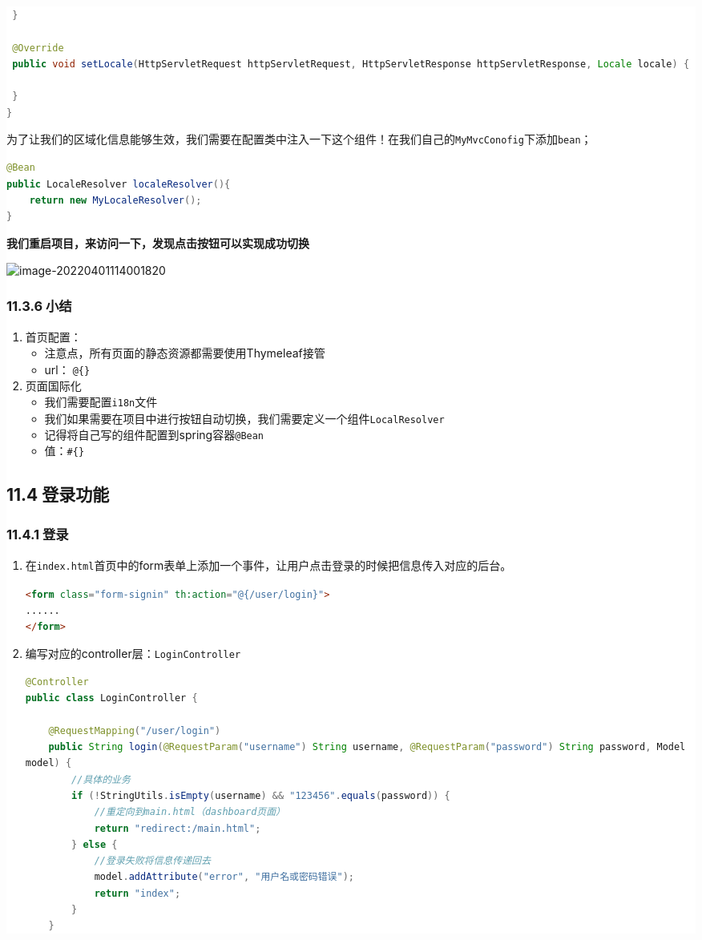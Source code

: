 ```java
 }

 @Override
 public void setLocale(HttpServletRequest httpServletRequest, HttpServletResponse httpServletResponse, Locale locale) {

 }
}
```

为了让我们的区域化信息能够生效，我们需要在配置类中注入一下这个组件！在我们自己的`MyMvcConofig`下添加`bean`；

```java
@Bean
public LocaleResolver localeResolver(){
    return new MyLocaleResolver();
}
```

**我们重启项目，来访问一下，发现点击按钮可以实现成功切换**

![image-20220401114001820](C:\Users\AruNi、\AppData\Roaming\Typora\typora-user-images\image-20220401114001820.png)

### 11.3.6 小结

1. 首页配置：
   - 注意点，所有页面的静态资源都需要使用Thymeleaf接管
   - url： `@{}`
2. 页面国际化
   - 我们需要配置`i18n`文件
   - 我们如果需要在项目中进行按钮自动切换，我们需要定义一个组件`LocalResolver`
   - 记得将自己写的组件配置到spring容器`@Bean`
   - 值：`#{}`



## 11.4 登录功能

### 11.4.1 登录

1. 在`index.html`首页中的form表单上添加一个事件，让用户点击登录的时候把信息传入对应的后台。

   ```html
   <form class="form-signin" th:action="@{/user/login}">
   ......
   </form>
   ```

2. 编写对应的controller层：`LoginController`

   ```java
   @Controller
   public class LoginController {
   
       @RequestMapping("/user/login")
       public String login(@RequestParam("username") String username, @RequestParam("password") String password, Model model) {
           //具体的业务
           if (!StringUtils.isEmpty(username) && "123456".equals(password)) {
               //重定向到main.html（dashboard页面）
               return "redirect:/main.html";
           } else {
               //登录失败将信息传递回去
               model.addAttribute("error", "用户名或密码错误");
               return "index";
           }
       }
   ```
